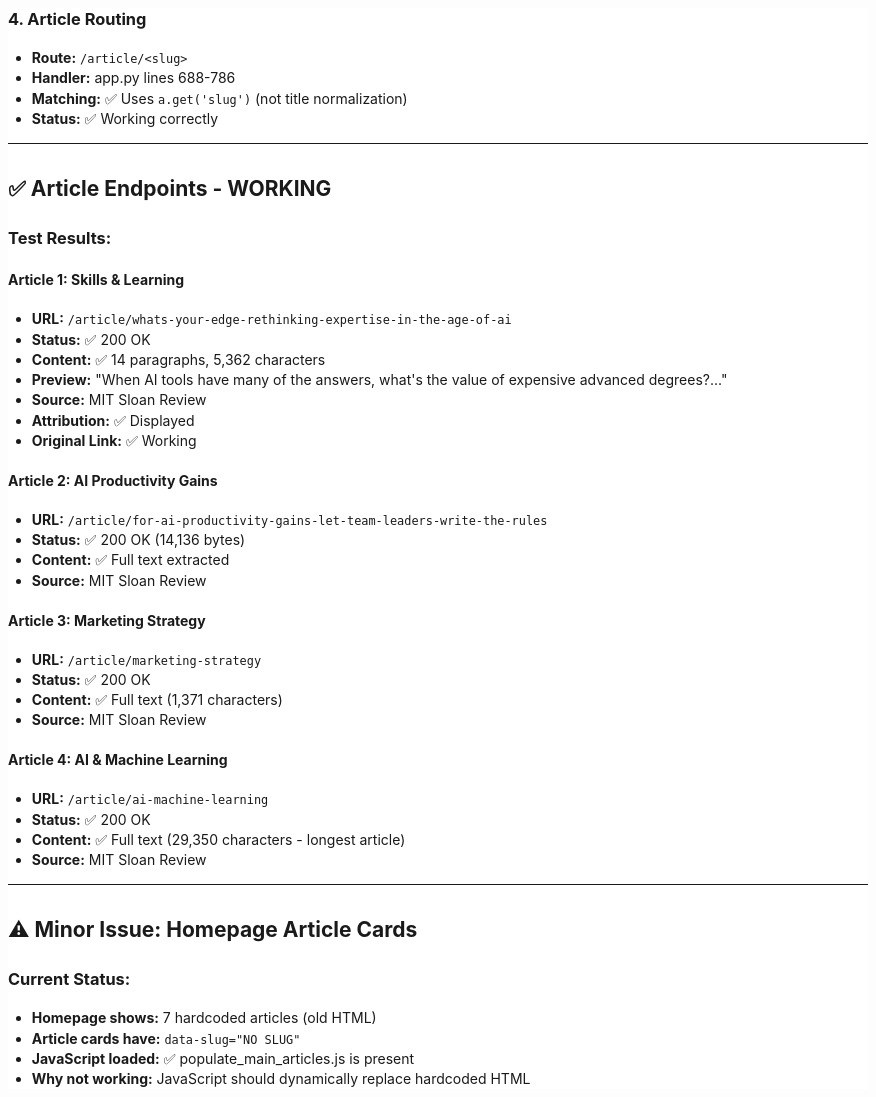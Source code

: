 ### 4. Article Routing
- **Route:** `/article/<slug>`
- **Handler:** app.py lines 688-786
- **Matching:** ✅ Uses `a.get('slug')` (not title normalization)
- **Status:** ✅ Working correctly

---

## ✅ Article Endpoints - WORKING

### Test Results:

#### Article 1: Skills & Learning
- **URL:** `/article/whats-your-edge-rethinking-expertise-in-the-age-of-ai`
- **Status:** ✅ 200 OK
- **Content:** ✅ 14 paragraphs, 5,362 characters
- **Preview:** "When AI tools have many of the answers, what's the value of expensive advanced degrees?..."
- **Source:** MIT Sloan Review
- **Attribution:** ✅ Displayed
- **Original Link:** ✅ Working

#### Article 2: AI Productivity Gains
- **URL:** `/article/for-ai-productivity-gains-let-team-leaders-write-the-rules`
- **Status:** ✅ 200 OK (14,136 bytes)
- **Content:** ✅ Full text extracted
- **Source:** MIT Sloan Review

#### Article 3: Marketing Strategy
- **URL:** `/article/marketing-strategy`
- **Status:** ✅ 200 OK
- **Content:** ✅ Full text (1,371 characters)
- **Source:** MIT Sloan Review

#### Article 4: AI & Machine Learning
- **URL:** `/article/ai-machine-learning`
- **Status:** ✅ 200 OK
- **Content:** ✅ Full text (29,350 characters - longest article)
- **Source:** MIT Sloan Review

---

## ⚠️ Minor Issue: Homepage Article Cards

### Current Status:
- **Homepage shows:** 7 hardcoded articles (old HTML)
- **Article cards have:** `data-slug="NO SLUG"`
- **JavaScript loaded:** ✅ populate_main_articles.js is present
- **Why not working:** JavaScript should dynamically replace hardcoded HTML
